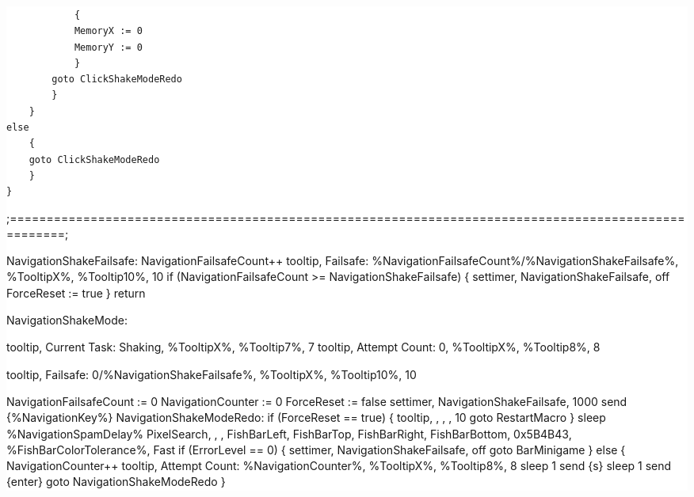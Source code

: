 				{
				MemoryX := 0
				MemoryY := 0
				}
			goto ClickShakeModeRedo
			}
		}
	else
		{
		goto ClickShakeModeRedo
		}
	}

;====================================================================================================;

NavigationShakeFailsafe:
NavigationFailsafeCount++
tooltip, Failsafe: %NavigationFailsafeCount%/%NavigationShakeFailsafe%, %TooltipX%, %Tooltip10%, 10
if (NavigationFailsafeCount >= NavigationShakeFailsafe)
	{
	settimer, NavigationShakeFailsafe, off
	ForceReset := true
	}
return

NavigationShakeMode:

tooltip, Current Task: Shaking, %TooltipX%, %Tooltip7%, 7
tooltip, Attempt Count: 0, %TooltipX%, %Tooltip8%, 8

tooltip, Failsafe: 0/%NavigationShakeFailsafe%, %TooltipX%, %Tooltip10%, 10

NavigationFailsafeCount := 0
NavigationCounter := 0
ForceReset := false
settimer, NavigationShakeFailsafe, 1000
send {%NavigationKey%}
NavigationShakeModeRedo:
if (ForceReset == true)
	{
	tooltip, , , , 10
	goto RestartMacro
	}
sleep %NavigationSpamDelay%
PixelSearch, , , FishBarLeft, FishBarTop, FishBarRight, FishBarBottom, 0x5B4B43, %FishBarColorTolerance%, Fast
if (ErrorLevel == 0)
	{
	settimer, NavigationShakeFailsafe, off
	goto BarMinigame
	}
else
	{
	NavigationCounter++
	tooltip, Attempt Count: %NavigationCounter%, %TooltipX%, %Tooltip8%, 8
	sleep 1
	send {s}
	sleep 1
	send {enter}
	goto NavigationShakeModeRedo
	}
